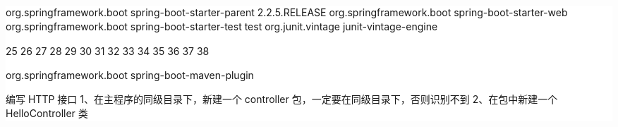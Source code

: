 
<parent>
<groupId>org.springframework.boot</groupId>
<artifactId>spring-boot-starter-parent</artifactId>
<version>2.2.5.RELEASE</version>
<relativePath/>
</parent>
<dependencies>

<dependency>
<groupId>org.springframework.boot</groupId>
<artifactId>spring-boot-starter-web</artifactId>
</dependency>

<dependency>
<groupId>org.springframework.boot</groupId>
<artifactId>spring-boot-starter-test</artifactId>
<scope>test</scope>

<exclusions>
<exclusion>
<groupId>org.junit.vintage</groupId>
<artifactId>junit-vintage-engine</artifactId>

25
26
27
28
29
30
31
32
33
34
35
36
37
38
</exclusion>
</exclusions>
</dependency>
</dependencies>
<build>
<plugins>


<plugin>
<groupId>org.springframework.boot</groupId>
<artifactId>spring-boot-maven-plugin</artifactId>
</plugin>
</plugins>
</build>

编写 HTTP 接口
1、在主程序的同级目录下，新建一个 controller 包，一定要在同级目录下，否则识别不到
2、在包中新建一个 HelloController 类
